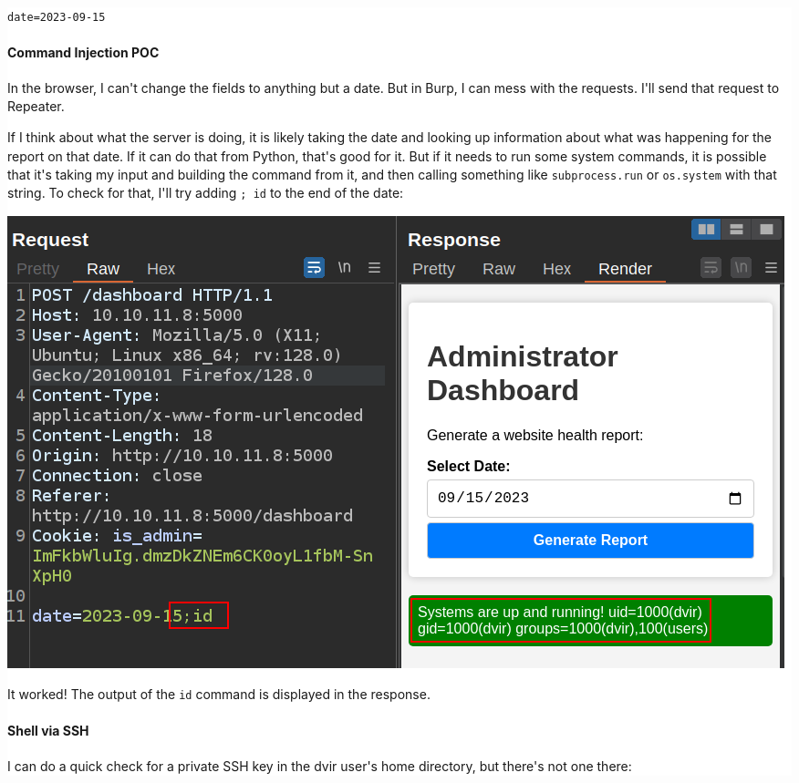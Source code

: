     date=2023-09-15



#### Command Injection POC

In the browser, I can't change the fields to anything but a date. But in
Burp, I can mess with the requests. I'll send that request to Repeater.

If I think about what the server is doing, it is likely taking the date
and looking up information about what was happening for the report on
that date. If it can do that from Python, that's good for it. But if it
needs to run some system commands, it is possible that it's taking my
input and building the command from it, and then calling something like
`subprocess.run` or `os.system` with that string. To check for that,
I'll try adding `; id` to the end of the date:

![](/img/image-20240711153553800.png)

It worked! The output of the `id` command is displayed in the response.

#### Shell via SSH

I can do a quick check for a private SSH key in the dvir user's home
directory, but there's not one there:
